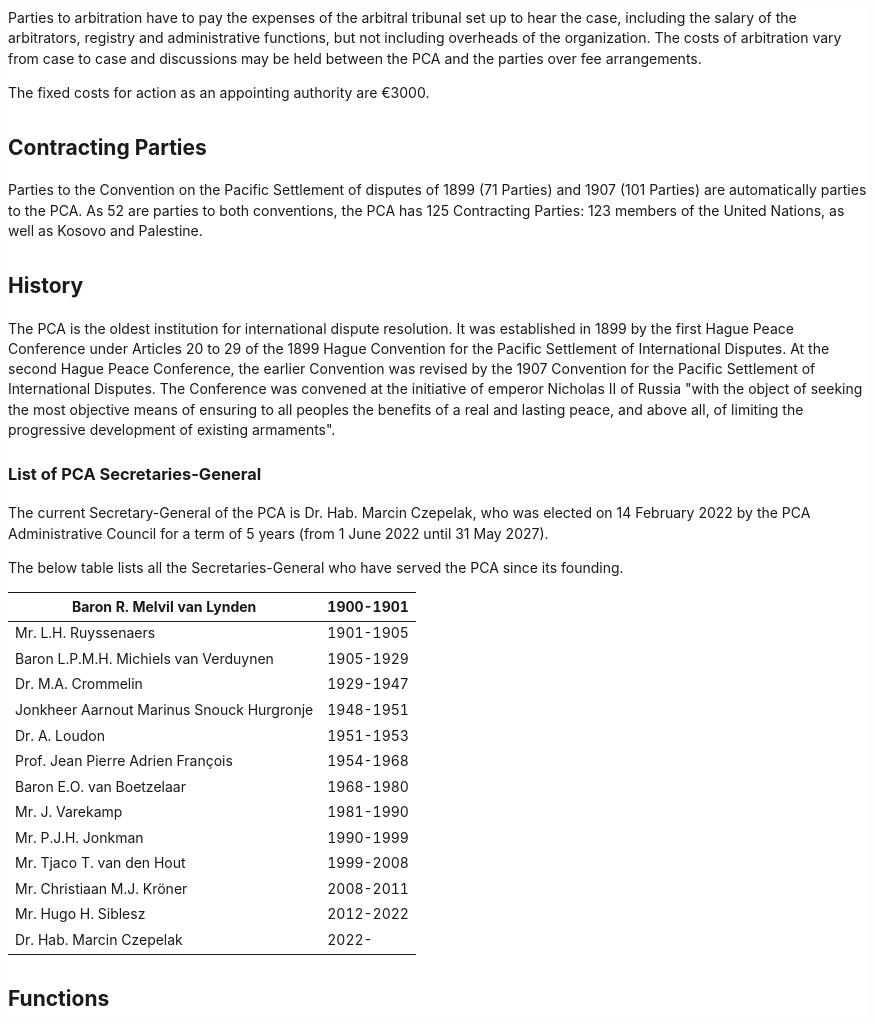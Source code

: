 Parties to arbitration have to pay the expenses of the arbitral tribunal set
up to hear the case, including the salary of the arbitrators, registry and
administrative functions, but not including overheads of the organization. The
costs of arbitration vary from case to case and discussions may be held
between the PCA and the parties over fee arrangements.

The fixed costs for action as an appointing authority are €3000.

## Contracting Parties

Parties to the Convention on the Pacific Settlement of disputes of 1899 (71
Parties) and 1907 (101 Parties) are automatically parties to the PCA. As 52
are parties to both conventions, the PCA has 125 Contracting Parties: 123
members of the United Nations, as well as Kosovo and Palestine.

## History

The PCA is the oldest institution for international dispute resolution. It was
established in 1899 by the first Hague Peace Conference under Articles 20 to
29 of the 1899 Hague Convention for the Pacific Settlement of International
Disputes. At the second Hague Peace Conference, the earlier Convention was
revised by the 1907 Convention for the Pacific Settlement of International
Disputes. The Conference was convened at the initiative of emperor Nicholas II
of Russia "with the object of seeking the most objective means of ensuring to
all peoples the benefits of a real and lasting peace, and above all, of
limiting the progressive development of existing armaments".

### List of PCA Secretaries-General

The current Secretary-General of the PCA is Dr. Hab. Marcin Czepelak, who was
elected on 14 February 2022 by the PCA Administrative Council for a term of 5
years (from 1 June 2022 until 31 May 2027).

The below table lists all the Secretaries-General who have served the PCA
since its founding.

Baron R. Melvil van Lynden  | 1900-1901   
---|---  
Mr. L.H. Ruyssenaers  | 1901-1905   
Baron L.P.M.H. Michiels van Verduynen  | 1905-1929   
Dr. M.A. Crommelin  | 1929-1947   
Jonkheer Aarnout Marinus Snouck Hurgronje | 1948-1951   
Dr. A. Loudon  | 1951-1953   
Prof. Jean Pierre Adrien François | 1954-1968   
Baron E.O. van Boetzelaar  | 1968-1980   
Mr. J. Varekamp  | 1981-1990   
Mr. P.J.H. Jonkman  | 1990-1999   
Mr. Tjaco T. van den Hout  | 1999-2008   
Mr. Christiaan M.J. Kröner  | 2008-2011   
Mr. Hugo H. Siblesz  | 2012-2022   
Dr. Hab. Marcin Czepelak | 2022-   
  
## Functions
